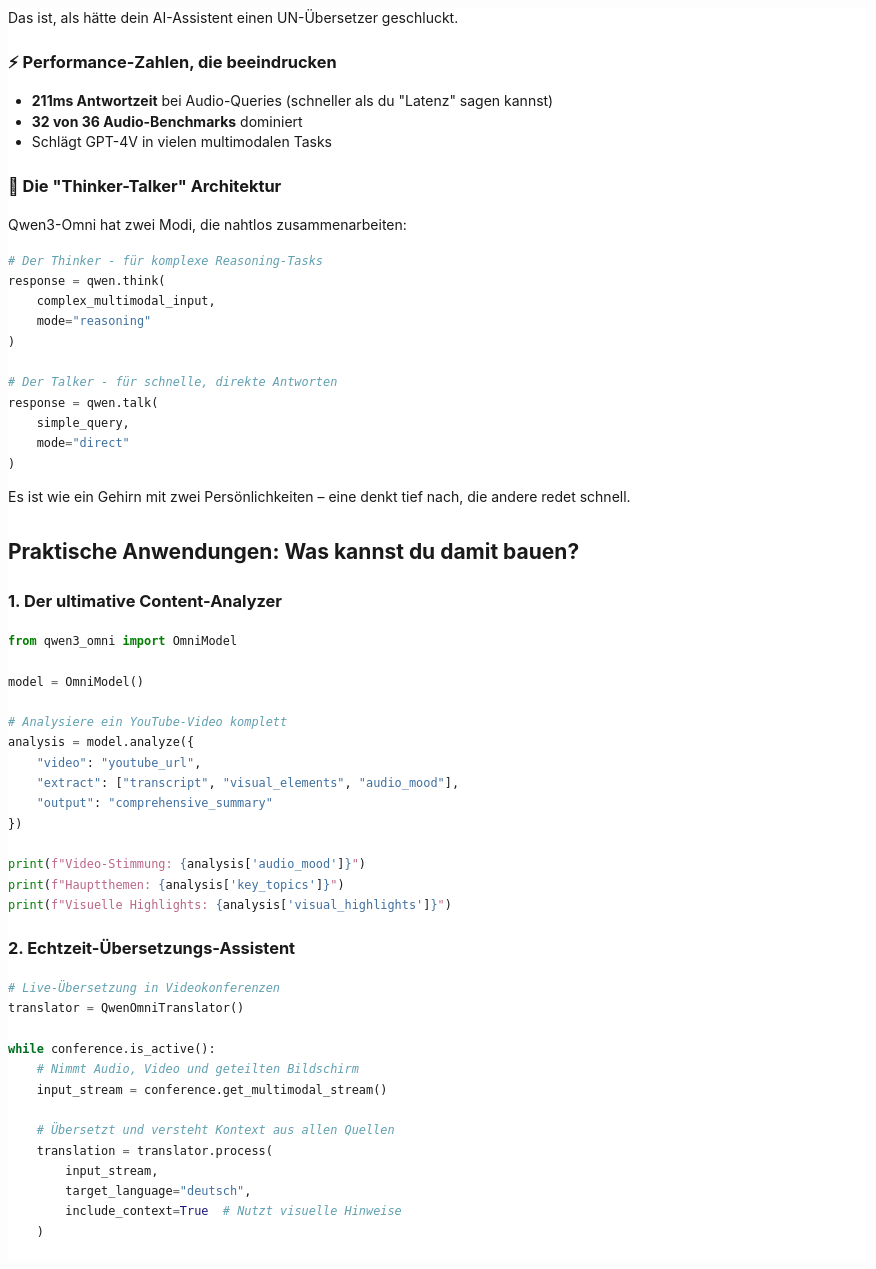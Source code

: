 Das ist, als hätte dein AI-Assistent einen UN-Übersetzer geschluckt.

### ⚡ Performance-Zahlen, die beeindrucken
- **211ms Antwortzeit** bei Audio-Queries (schneller als du "Latenz" sagen kannst)
- **32 von 36 Audio-Benchmarks** dominiert
- Schlägt GPT-4V in vielen multimodalen Tasks

### 🧠 Die "Thinker-Talker" Architektur

Qwen3-Omni hat zwei Modi, die nahtlos zusammenarbeiten:

```python
# Der Thinker - für komplexe Reasoning-Tasks
response = qwen.think(
    complex_multimodal_input,
    mode="reasoning"
)

# Der Talker - für schnelle, direkte Antworten
response = qwen.talk(
    simple_query,
    mode="direct"
)
```

Es ist wie ein Gehirn mit zwei Persönlichkeiten – eine denkt tief nach, die andere redet schnell.

## Praktische Anwendungen: Was kannst du damit bauen?

### 1. Der ultimative Content-Analyzer

```python
from qwen3_omni import OmniModel

model = OmniModel()

# Analysiere ein YouTube-Video komplett
analysis = model.analyze({
    "video": "youtube_url",
    "extract": ["transcript", "visual_elements", "audio_mood"],
    "output": "comprehensive_summary"
})

print(f"Video-Stimmung: {analysis['audio_mood']}")
print(f"Hauptthemen: {analysis['key_topics']}")
print(f"Visuelle Highlights: {analysis['visual_highlights']}")
```

### 2. Echtzeit-Übersetzungs-Assistent

```python
# Live-Übersetzung in Videokonferenzen
translator = QwenOmniTranslator()

while conference.is_active():
    # Nimmt Audio, Video und geteilten Bildschirm
    input_stream = conference.get_multimodal_stream()
    
    # Übersetzt und versteht Kontext aus allen Quellen
    translation = translator.process(
        input_stream,
        target_language="deutsch",
        include_context=True  # Nutzt visuelle Hinweise
    )
    
```